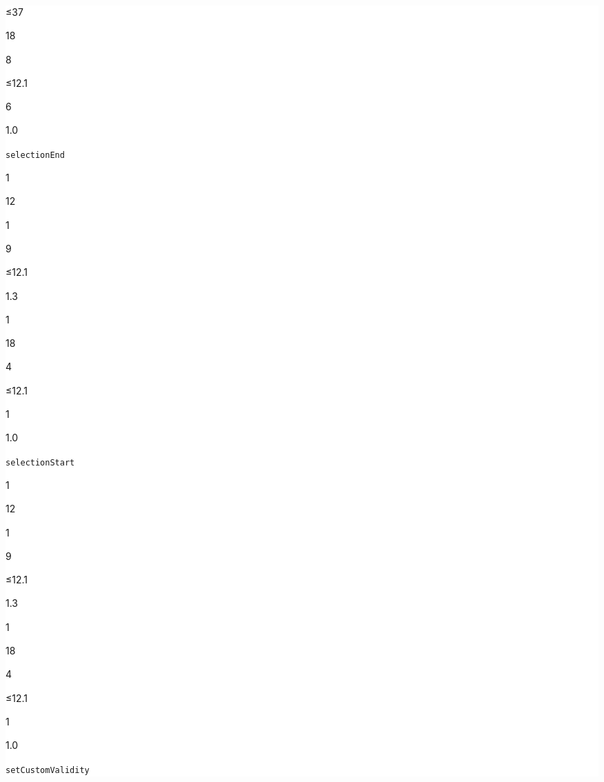 ≤37

18

8

≤12.1

6

1.0

`selectionEnd`

1

12

1

9

≤12.1

1.3

1

18

4

≤12.1

1

1.0

`selectionStart`

1

12

1

9

≤12.1

1.3

1

18

4

≤12.1

1

1.0

`setCustomValidity`
